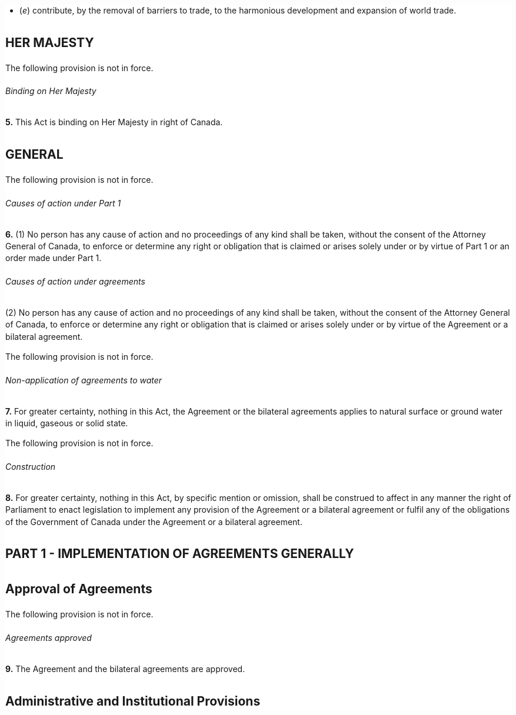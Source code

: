   * (_e_) contribute, by the removal of barriers to trade, to the harmonious development and expansion of world trade.

## HER MAJESTY

The following provision is not in force.

###### Binding on Her Majesty

**5.** This Act is binding on Her Majesty in right of Canada.

## GENERAL

The following provision is not in force.

###### Causes of action under Part 1

**6.** (1) No person has any cause of action and no proceedings of any kind shall be taken, without the consent of the Attorney General of Canada, to enforce or determine any right or obligation that is claimed or arises solely under or by virtue of Part 1 or an order made under Part 1.

###### Causes of action under agreements

(2) No person has any cause of action and no proceedings of any kind shall be taken, without the consent of the Attorney General of Canada, to enforce or determine any right or obligation that is claimed or arises solely under or by virtue of the Agreement or a bilateral agreement.

The following provision is not in force.

###### Non-application of agreements to water

**7.** For greater certainty, nothing in this Act, the Agreement or the bilateral agreements applies to natural surface or ground water in liquid, gaseous or solid state.

The following provision is not in force.

###### Construction

**8.** For greater certainty, nothing in this Act, by specific mention or omission, shall be construed to affect in any manner the right of Parliament to enact legislation to implement any provision of the Agreement or a bilateral agreement or fulfil any of the obligations of the Government of Canada under the Agreement or a bilateral agreement.

## PART 1 - IMPLEMENTATION OF AGREEMENTS GENERALLY

## Approval of Agreements

The following provision is not in force.

###### Agreements approved

**9.** The Agreement and the bilateral agreements are approved.

## Administrative and Institutional Provisions
